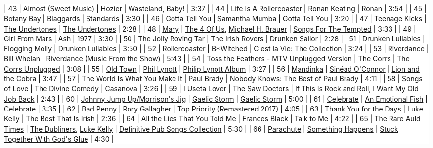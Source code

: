 | 43 | [Almost \(Sweet Music\)](https://open.spotify.com/track/5Apvsk0suoivI1H8CmBglv) | [Hozier](https://open.spotify.com/artist/2FXC3k01G6Gw61bmprjgqS) | [Wasteland, Baby!](https://open.spotify.com/album/2c7gFThUYyo2t6ogAgIYNw) | 3:37 |
| 44 | [Life Is A Rollercoaster](https://open.spotify.com/track/1vlTMKVV0FxG6CxGTmSY3t) | [Ronan Keating](https://open.spotify.com/artist/3nlHsNqwCSvT988ZfSW1Yh) | [Ronan](https://open.spotify.com/album/3T9Imnmd2Amt5lyDMqlFq9) | 3:54 |
| 45 | [Botany Bay](https://open.spotify.com/track/0EjrmUYfo0bo787mvveLLi) | [Blaggards](https://open.spotify.com/artist/0IlUKxz8kZ4EpKrZjlvFr1) | [Standards](https://open.spotify.com/album/54rl8J9TynN3Qah4u9Eph4) | 3:30 |
| 46 | [Gotta Tell You](https://open.spotify.com/track/1rj0XawWJNisX7SGYexowJ) | [Samantha Mumba](https://open.spotify.com/artist/7L12TqJ0fbwtFljTbwfwRI) | [Gotta Tell You](https://open.spotify.com/album/5hrhGEdZrxOjBe32cfIuwc) | 3:20 |
| 47 | [Teenage Kicks](https://open.spotify.com/track/7ATyLePQnHxFk5kzxWCcsh) | [The Undertones](https://open.spotify.com/artist/2WRStKp4ihGVUzlzWfv1Qt) | [The Undertones](https://open.spotify.com/album/2CGEIN4OnLWDewCT7C4JLh) | 2:28 |
| 48 | [Mary](https://open.spotify.com/track/29U5hgoEjrssTYJ9KeaFub) | [The 4 Of Us](https://open.spotify.com/artist/1Yr9lXq2m3KO4otqQKcllY), [Michael H\. Brauer](https://open.spotify.com/artist/2YUPBZYVy2KFNGeNILURg6) | [Songs For The Tempted](https://open.spotify.com/album/4GFXKDjclL9PwTnjrJiFpo) | 3:33 |
| 49 | [Girl From Mars](https://open.spotify.com/track/1mppNVGh4ipsxIWUUA0QiH) | [Ash](https://open.spotify.com/artist/2evydP72Z45DouM4uMGsIE) | [1977](https://open.spotify.com/album/6WPJ2wQLi4SskpTkmofkr9) | 3:30 |
| 50 | [The Jolly Roving Tar](https://open.spotify.com/track/28GJQytbanlHUzcfAKScNS) | [The Irish Rovers](https://open.spotify.com/artist/0tkKwWigaADLYB9HdFCjYo) | [Drunken Sailor](https://open.spotify.com/album/5iyQuCFO65zkVXaqtBYFuo) | 2:28 |
| 51 | [Drunken Lullabies](https://open.spotify.com/track/7caiyAewYYoWu5rZZgQWgn) | [Flogging Molly](https://open.spotify.com/artist/5kQGFREO5FzMBMsAO3cEtj) | [Drunken Lullabies](https://open.spotify.com/album/7EtBU4Uen8tfOq0Ah9tqz3) | 3:50 |
| 52 | [Rollercoaster](https://open.spotify.com/track/4XQgdczvOapXHBiMc5ovlo) | [B\*Witched](https://open.spotify.com/artist/72eP0W3rIhkxd0NHGg4w4u) | [C'est la Vie: The Collection](https://open.spotify.com/album/1zrWYaf1JGvFpRLfp8nDyn) | 3:24 |
| 53 | [Riverdance](https://open.spotify.com/track/3IW1HyNymsqTDJ3BgCob0g) | [Bill Whelan](https://open.spotify.com/artist/7I45cJlgpJa5SLVWqocmjb) | [Riverdance \(Music From the Show\)](https://open.spotify.com/album/1zlNWBt6pjzPSr6KWDW7qJ) | 5:43 |
| 54 | [Toss the Feathers \- MTV Unplugged Version](https://open.spotify.com/track/0fqyQzsgwxj72IFo7E0FMh) | [The Corrs](https://open.spotify.com/artist/1VbWUxZTRNY2gw3qZ1tg9W) | [The Corrs Unplugged](https://open.spotify.com/album/68QpU7XGT0RIX4NNkPLXzx) | 3:08 |
| 55 | [Old Town](https://open.spotify.com/track/6TJZBDP3ZVAAoNpS8OzRyr) | [Phil Lynott](https://open.spotify.com/artist/7yVrX2XZQ8eaRiD1ykz0H7) | [Philip Lynott Album](https://open.spotify.com/album/0lQcK9sk4xJET9NVNPfgFX) | 3:27 |
| 56 | [Mandinka](https://open.spotify.com/track/4x4e63yL8r7tOFcZ0n6KHe) | [Sinéad O'Connor](https://open.spotify.com/artist/4sD9znwiVFx9cgRPZ42aQ1) | [Lion and the Cobra](https://open.spotify.com/album/5dVe3a5ld9uJC4VlpAXoJ6) | 3:47 |
| 57 | [The World Is What You Make It](https://open.spotify.com/track/6kQRdMRHqzZUhNi1LRze9t) | [Paul Brady](https://open.spotify.com/artist/7lauB9o5ZYmU5lTBOw7w8L) | [Nobody Knows: The Best of Paul Brady](https://open.spotify.com/album/0zGYwHKbxTM9GVmSm5tRkB) | 4:11 |
| 58 | [Songs of Love](https://open.spotify.com/track/6KSO43CfvMfcowS1Jd4JAb) | [The Divine Comedy](https://open.spotify.com/artist/7EV6jW6dotBdvsHj6xPixi) | [Casanova](https://open.spotify.com/album/5zhKAcWDyjCIDk2yqxsHmV) | 3:26 |
| 59 | [I Useta Lover](https://open.spotify.com/track/319YqFvUODaOVRbRc0i9zD) | [The Saw Doctors](https://open.spotify.com/artist/7jzktaiZ0YO4RquEFi4oKp) | [If This Is Rock and Roll, I Want My Old Job Back](https://open.spotify.com/album/13nSBmeumXh3Jo4IgGEfLR) | 2:43 |
| 60 | [Johnny Jump Up/Morrison's Jig](https://open.spotify.com/track/4fNKdk1uTtSOqjf1Ehb3f6) | [Gaelic Storm](https://open.spotify.com/artist/5dlzTgw97q5k5ws89Ww1UK) | [Gaelic Storm](https://open.spotify.com/album/6rZVgcQIQdAJWBMQTQCkip) | 5:00 |
| 61 | [Celebrate](https://open.spotify.com/track/7dBMNIdNLvF7cMJO1XaJe3) | [An Emotional Fish](https://open.spotify.com/artist/755vA87M6hpXKka7LbPJL8) | [Celebrate](https://open.spotify.com/album/1I5O3eLqZo3kRECx4YKlnH) | 3:35 |
| 62 | [Bad Penny](https://open.spotify.com/track/3DmHaJ9zYKj5Snos05lkVF) | [Rory Gallagher](https://open.spotify.com/artist/1kcWyDvrlPUbyxkIoM6pAV) | [Top Priority \(Remastered 2017\)](https://open.spotify.com/album/479bZ6qz6NIBHMex9X1Awy) | 4:05 |
| 63 | [Thank You for the Days](https://open.spotify.com/track/55FZPAx031YcfhW1ZCN1nG) | [Luke Kelly](https://open.spotify.com/artist/2ZYIql5vmxtz3LbDLIaWo9) | [The Best That Is Irish](https://open.spotify.com/album/7J0sAzihQWfUvsqVPpOuUt) | 2:36 |
| 64 | [All the Lies That You Told Me](https://open.spotify.com/track/4qu2IyoDGSc7tZEZeyYTBi) | [Frances Black](https://open.spotify.com/artist/3e8vzKUtYC6Yb8r276GNO0) | [Talk to Me](https://open.spotify.com/album/5LE0aCti7E3hBf4fjB0Uq8) | 4:22 |
| 65 | [The Rare Auld Times](https://open.spotify.com/track/6lJFItC3HH0erllyOq4WN2) | [The Dubliners](https://open.spotify.com/artist/72RvmgEg2omdlMV9aExO6a), [Luke Kelly](https://open.spotify.com/artist/2ZYIql5vmxtz3LbDLIaWo9) | [Definitive Pub Songs Collection](https://open.spotify.com/album/0LUkfcP3XT922V0uhE3SDQ) | 5:30 |
| 66 | [Parachute](https://open.spotify.com/track/12h3ZVYHOEMLBA3NDo5zGd) | [Something Happens](https://open.spotify.com/artist/6V7D7M2wECmGR8eBp9r4Kx) | [Stuck Together With God's Glue](https://open.spotify.com/album/0VC8DNqENeIyGehHX5nsuV) | 4:30 |